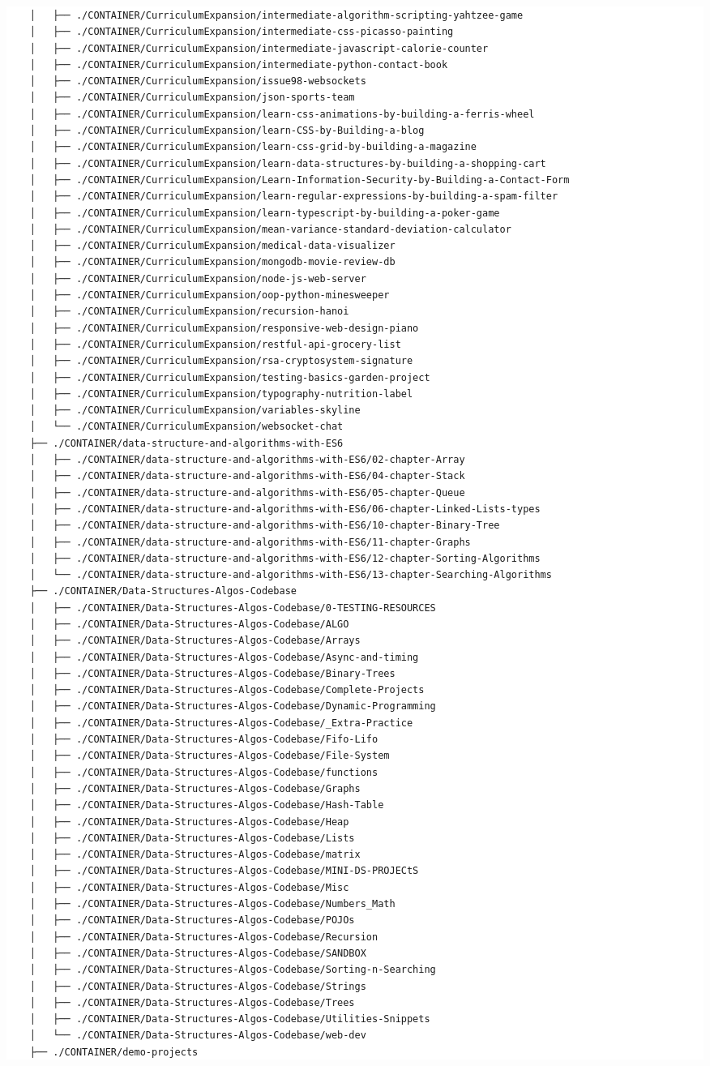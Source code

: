         │   ├── ./CONTAINER/CurriculumExpansion/intermediate-algorithm-scripting-yahtzee-game
        │   ├── ./CONTAINER/CurriculumExpansion/intermediate-css-picasso-painting
        │   ├── ./CONTAINER/CurriculumExpansion/intermediate-javascript-calorie-counter
        │   ├── ./CONTAINER/CurriculumExpansion/intermediate-python-contact-book
        │   ├── ./CONTAINER/CurriculumExpansion/issue98-websockets
        │   ├── ./CONTAINER/CurriculumExpansion/json-sports-team
        │   ├── ./CONTAINER/CurriculumExpansion/learn-css-animations-by-building-a-ferris-wheel
        │   ├── ./CONTAINER/CurriculumExpansion/learn-CSS-by-Building-a-blog
        │   ├── ./CONTAINER/CurriculumExpansion/learn-css-grid-by-building-a-magazine
        │   ├── ./CONTAINER/CurriculumExpansion/learn-data-structures-by-building-a-shopping-cart
        │   ├── ./CONTAINER/CurriculumExpansion/Learn-Information-Security-by-Building-a-Contact-Form
        │   ├── ./CONTAINER/CurriculumExpansion/learn-regular-expressions-by-building-a-spam-filter
        │   ├── ./CONTAINER/CurriculumExpansion/learn-typescript-by-building-a-poker-game
        │   ├── ./CONTAINER/CurriculumExpansion/mean-variance-standard-deviation-calculator
        │   ├── ./CONTAINER/CurriculumExpansion/medical-data-visualizer
        │   ├── ./CONTAINER/CurriculumExpansion/mongodb-movie-review-db
        │   ├── ./CONTAINER/CurriculumExpansion/node-js-web-server
        │   ├── ./CONTAINER/CurriculumExpansion/oop-python-minesweeper
        │   ├── ./CONTAINER/CurriculumExpansion/recursion-hanoi
        │   ├── ./CONTAINER/CurriculumExpansion/responsive-web-design-piano
        │   ├── ./CONTAINER/CurriculumExpansion/restful-api-grocery-list
        │   ├── ./CONTAINER/CurriculumExpansion/rsa-cryptosystem-signature
        │   ├── ./CONTAINER/CurriculumExpansion/testing-basics-garden-project
        │   ├── ./CONTAINER/CurriculumExpansion/typography-nutrition-label
        │   ├── ./CONTAINER/CurriculumExpansion/variables-skyline
        │   └── ./CONTAINER/CurriculumExpansion/websocket-chat
        ├── ./CONTAINER/data-structure-and-algorithms-with-ES6
        │   ├── ./CONTAINER/data-structure-and-algorithms-with-ES6/02-chapter-Array
        │   ├── ./CONTAINER/data-structure-and-algorithms-with-ES6/04-chapter-Stack
        │   ├── ./CONTAINER/data-structure-and-algorithms-with-ES6/05-chapter-Queue
        │   ├── ./CONTAINER/data-structure-and-algorithms-with-ES6/06-chapter-Linked-Lists-types
        │   ├── ./CONTAINER/data-structure-and-algorithms-with-ES6/10-chapter-Binary-Tree
        │   ├── ./CONTAINER/data-structure-and-algorithms-with-ES6/11-chapter-Graphs
        │   ├── ./CONTAINER/data-structure-and-algorithms-with-ES6/12-chapter-Sorting-Algorithms
        │   └── ./CONTAINER/data-structure-and-algorithms-with-ES6/13-chapter-Searching-Algorithms
        ├── ./CONTAINER/Data-Structures-Algos-Codebase
        │   ├── ./CONTAINER/Data-Structures-Algos-Codebase/0-TESTING-RESOURCES
        │   ├── ./CONTAINER/Data-Structures-Algos-Codebase/ALGO
        │   ├── ./CONTAINER/Data-Structures-Algos-Codebase/Arrays
        │   ├── ./CONTAINER/Data-Structures-Algos-Codebase/Async-and-timing
        │   ├── ./CONTAINER/Data-Structures-Algos-Codebase/Binary-Trees
        │   ├── ./CONTAINER/Data-Structures-Algos-Codebase/Complete-Projects
        │   ├── ./CONTAINER/Data-Structures-Algos-Codebase/Dynamic-Programming
        │   ├── ./CONTAINER/Data-Structures-Algos-Codebase/_Extra-Practice
        │   ├── ./CONTAINER/Data-Structures-Algos-Codebase/Fifo-Lifo
        │   ├── ./CONTAINER/Data-Structures-Algos-Codebase/File-System
        │   ├── ./CONTAINER/Data-Structures-Algos-Codebase/functions
        │   ├── ./CONTAINER/Data-Structures-Algos-Codebase/Graphs
        │   ├── ./CONTAINER/Data-Structures-Algos-Codebase/Hash-Table
        │   ├── ./CONTAINER/Data-Structures-Algos-Codebase/Heap
        │   ├── ./CONTAINER/Data-Structures-Algos-Codebase/Lists
        │   ├── ./CONTAINER/Data-Structures-Algos-Codebase/matrix
        │   ├── ./CONTAINER/Data-Structures-Algos-Codebase/MINI-DS-PROJECtS
        │   ├── ./CONTAINER/Data-Structures-Algos-Codebase/Misc
        │   ├── ./CONTAINER/Data-Structures-Algos-Codebase/Numbers_Math
        │   ├── ./CONTAINER/Data-Structures-Algos-Codebase/POJOs
        │   ├── ./CONTAINER/Data-Structures-Algos-Codebase/Recursion
        │   ├── ./CONTAINER/Data-Structures-Algos-Codebase/SANDBOX
        │   ├── ./CONTAINER/Data-Structures-Algos-Codebase/Sorting-n-Searching
        │   ├── ./CONTAINER/Data-Structures-Algos-Codebase/Strings
        │   ├── ./CONTAINER/Data-Structures-Algos-Codebase/Trees
        │   ├── ./CONTAINER/Data-Structures-Algos-Codebase/Utilities-Snippets
        │   └── ./CONTAINER/Data-Structures-Algos-Codebase/web-dev
        ├── ./CONTAINER/demo-projects